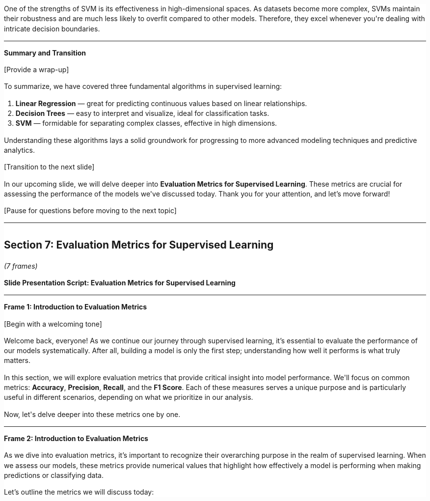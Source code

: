 One of the strengths of SVM is its effectiveness in high-dimensional spaces. As datasets become more complex, SVMs maintain their robustness and are much less likely to overfit compared to other models. Therefore, they excel whenever you're dealing with intricate decision boundaries.

---

**Summary and Transition**

[Provide a wrap-up]

To summarize, we have covered three fundamental algorithms in supervised learning:
1. **Linear Regression** — great for predicting continuous values based on linear relationships.
2. **Decision Trees** — easy to interpret and visualize, ideal for classification tasks.
3. **SVM** — formidable for separating complex classes, effective in high dimensions.

Understanding these algorithms lays a solid groundwork for progressing to more advanced modeling techniques and predictive analytics. 

[Transition to the next slide]

In our upcoming slide, we will delve deeper into **Evaluation Metrics for Supervised Learning**. These metrics are crucial for assessing the performance of the models we've discussed today. Thank you for your attention, and let’s move forward!

[Pause for questions before moving to the next topic]

---

## Section 7: Evaluation Metrics for Supervised Learning
*(7 frames)*

**Slide Presentation Script: Evaluation Metrics for Supervised Learning**

---

**Frame 1: Introduction to Evaluation Metrics**

[Begin with a welcoming tone]

Welcome back, everyone! As we continue our journey through supervised learning, it’s essential to evaluate the performance of our models systematically. After all, building a model is only the first step; understanding how well it performs is what truly matters. 

In this section, we will explore evaluation metrics that provide critical insight into model performance. We'll focus on common metrics: **Accuracy**, **Precision**, **Recall**, and the **F1 Score**. Each of these measures serves a unique purpose and is particularly useful in different scenarios, depending on what we prioritize in our analysis.

Now, let's delve deeper into these metrics one by one.

---

**Frame 2: Introduction to Evaluation Metrics**

As we dive into evaluation metrics, it’s important to recognize their overarching purpose in the realm of supervised learning. When we assess our models, these metrics provide numerical values that highlight how effectively a model is performing when making predictions or classifying data.

Let’s outline the metrics we will discuss today:
